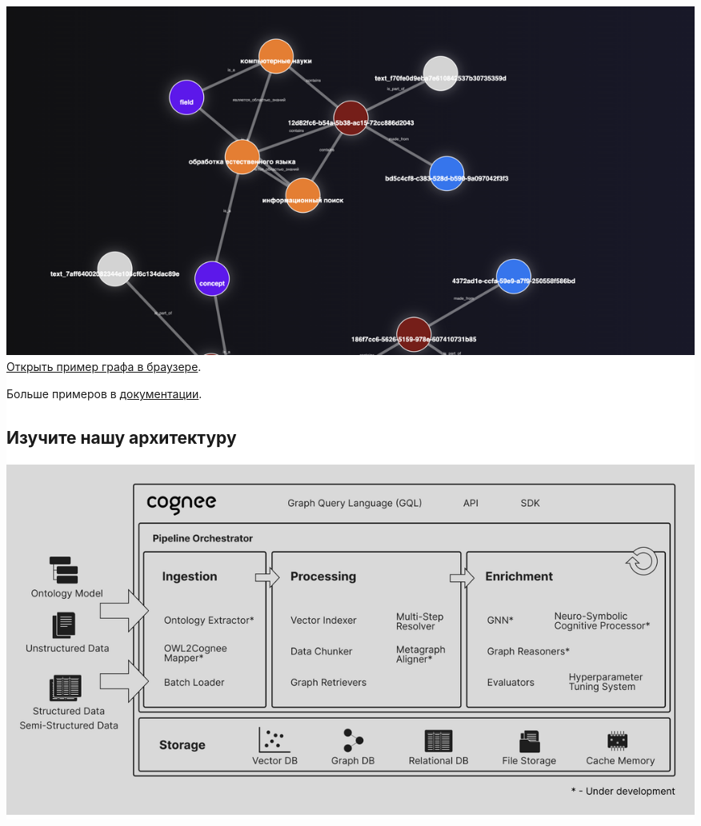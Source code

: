 <a href="https://rawcdn.githack.com/topoteretes/cognee/refs/heads/main/assets/graph_visualization.html"><img src="graph_visualization_ru.png" width="100%" alt="Визуализация графа"></a>
[Открыть пример графа в браузере](https://rawcdn.githack.com/topoteretes/cognee/refs/heads/main/assets/graph_visualization.html).


Больше примеров в <a href="https://docs.cognee.ai">документации</a>.


## Изучите нашу архитектуру

<div style="text-align: center">
  <img src="https://raw.githubusercontent.com/topoteretes/cognee/refs/heads/main/assets/cognee_diagram.png" alt="концептуальная диаграмма cognee" width="100%" />
</div>
